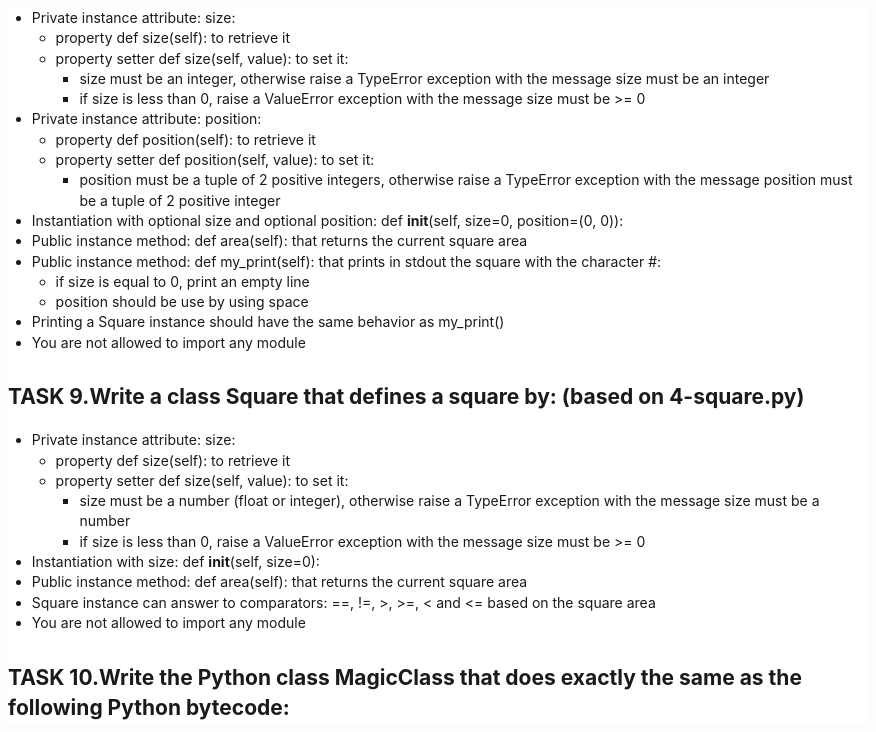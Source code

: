 - Private instance attribute: size:
	- property def size(self): to retrieve it
	- property setter def size(self, value): to set it:
		- size must be an integer, otherwise raise a TypeError exception with the message size must be an integer
		- if size is less than 0, raise a ValueError exception with the message size must be >= 0
- Private instance attribute: position:
	- property def position(self): to retrieve it
	- property setter def position(self, value): to set it:
		- position must be a tuple of 2 positive integers, otherwise raise a TypeError exception with the message position must be a tuple of 2 positive integer
- Instantiation with optional size and optional position: def __init__(self, size=0, position=(0, 0)):
- Public instance method: def area(self): that returns the current square area
- Public instance method: def my_print(self): that prints in stdout the square with the character #:
	- if size is equal to 0, print an empty line
	- position should be use by using space
- Printing a Square instance should have the same behavior as my_print()
- You are not allowed to import any module

## TASK 9.Write a class Square that defines a square by: (based on 4-square.py)

- Private instance attribute: size:
	- property def size(self): to retrieve it
	- property setter def size(self, value): to set it:
		- size must be a number (float or integer), otherwise raise a TypeError exception with the message size must be a number
		- if size is less than 0, raise a ValueError exception with the message size must be >= 0
- Instantiation with size: def __init__(self, size=0):
- Public instance method: def area(self): that returns the current square area
- Square instance can answer to comparators: ==, !=, >, >=, < and <= based on the square area
- You are not allowed to import any module

## TASK 10.Write the Python class MagicClass that does exactly the same as the following Python bytecode:
